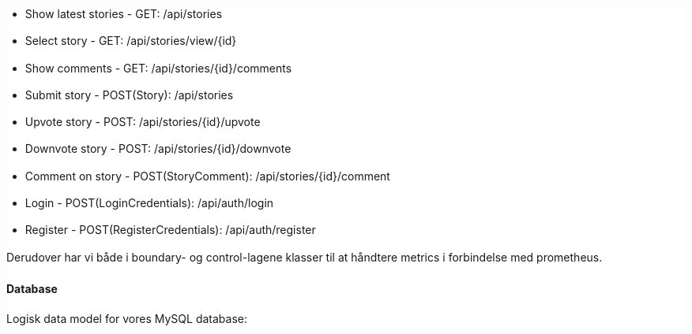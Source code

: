 - Show latest stories -
GET: /api/stories

- Select story -
GET: /api/stories/view/{id}

- Show comments -
GET: /api/stories/{id}/comments
- Submit story -
POST(Story): /api/stories
- Upvote story -
POST: /api/stories/{id}/upvote
- Downvote story -
POST: /api/stories/{id}/downvote
- Comment on story -
POST(StoryComment): /api/stories/{id}/comment
- Login - 
POST(LoginCredentials): /api/auth/login
- Register -
POST(RegisterCredentials): /api/auth/register

Derudover har vi både i boundary- og control-lagene klasser til at håndtere metrics i forbindelse med prometheus.


#### Database

Logisk data model for vores MySQL database:
